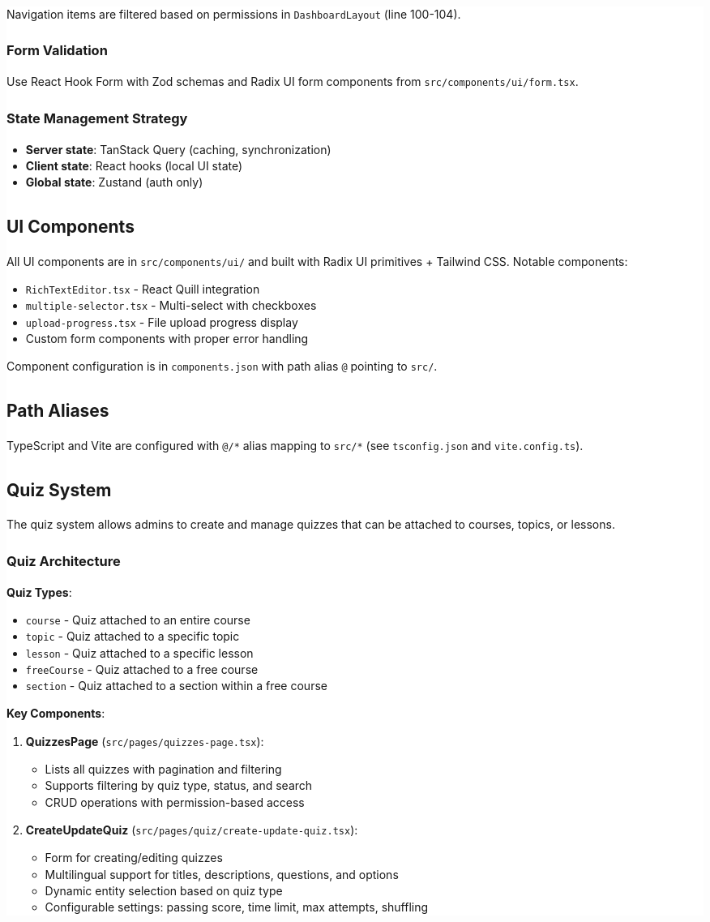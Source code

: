 Navigation items are filtered based on permissions in `DashboardLayout` (line 100-104).

### Form Validation
Use React Hook Form with Zod schemas and Radix UI form components from `src/components/ui/form.tsx`.

### State Management Strategy
- **Server state**: TanStack Query (caching, synchronization)
- **Client state**: React hooks (local UI state)
- **Global state**: Zustand (auth only)

## UI Components

All UI components are in `src/components/ui/` and built with Radix UI primitives + Tailwind CSS. Notable components:
- `RichTextEditor.tsx` - React Quill integration
- `multiple-selector.tsx` - Multi-select with checkboxes
- `upload-progress.tsx` - File upload progress display
- Custom form components with proper error handling

Component configuration is in `components.json` with path alias `@` pointing to `src/`.

## Path Aliases

TypeScript and Vite are configured with `@/*` alias mapping to `src/*` (see `tsconfig.json` and `vite.config.ts`).

## Quiz System

The quiz system allows admins to create and manage quizzes that can be attached to courses, topics, or lessons.

### Quiz Architecture

**Quiz Types**:
- `course` - Quiz attached to an entire course
- `topic` - Quiz attached to a specific topic
- `lesson` - Quiz attached to a specific lesson
- `freeCourse` - Quiz attached to a free course
- `section` - Quiz attached to a section within a free course

**Key Components**:

1. **QuizzesPage** (`src/pages/quizzes-page.tsx`):
   - Lists all quizzes with pagination and filtering
   - Supports filtering by quiz type, status, and search
   - CRUD operations with permission-based access

2. **CreateUpdateQuiz** (`src/pages/quiz/create-update-quiz.tsx`):
   - Form for creating/editing quizzes
   - Multilingual support for titles, descriptions, questions, and options
   - Dynamic entity selection based on quiz type
   - Configurable settings: passing score, time limit, max attempts, shuffling
